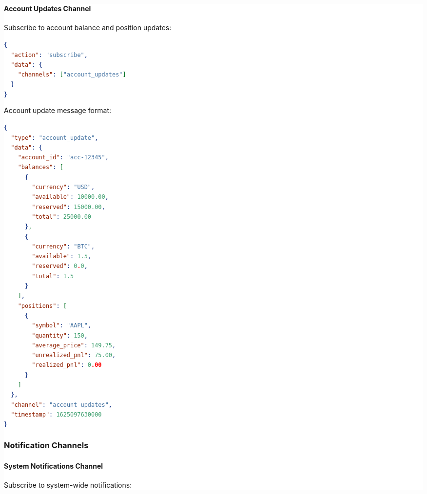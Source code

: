 #### Account Updates Channel

Subscribe to account balance and position updates:

```json
{
  "action": "subscribe",
  "data": {
    "channels": ["account_updates"]
  }
}
```

Account update message format:

```json
{
  "type": "account_update",
  "data": {
    "account_id": "acc-12345",
    "balances": [
      {
        "currency": "USD",
        "available": 10000.00,
        "reserved": 15000.00,
        "total": 25000.00
      },
      {
        "currency": "BTC",
        "available": 1.5,
        "reserved": 0.0,
        "total": 1.5
      }
    ],
    "positions": [
      {
        "symbol": "AAPL",
        "quantity": 150,
        "average_price": 149.75,
        "unrealized_pnl": 75.00,
        "realized_pnl": 0.00
      }
    ]
  },
  "channel": "account_updates",
  "timestamp": 1625097630000
}
```

### Notification Channels

#### System Notifications Channel

Subscribe to system-wide notifications:
